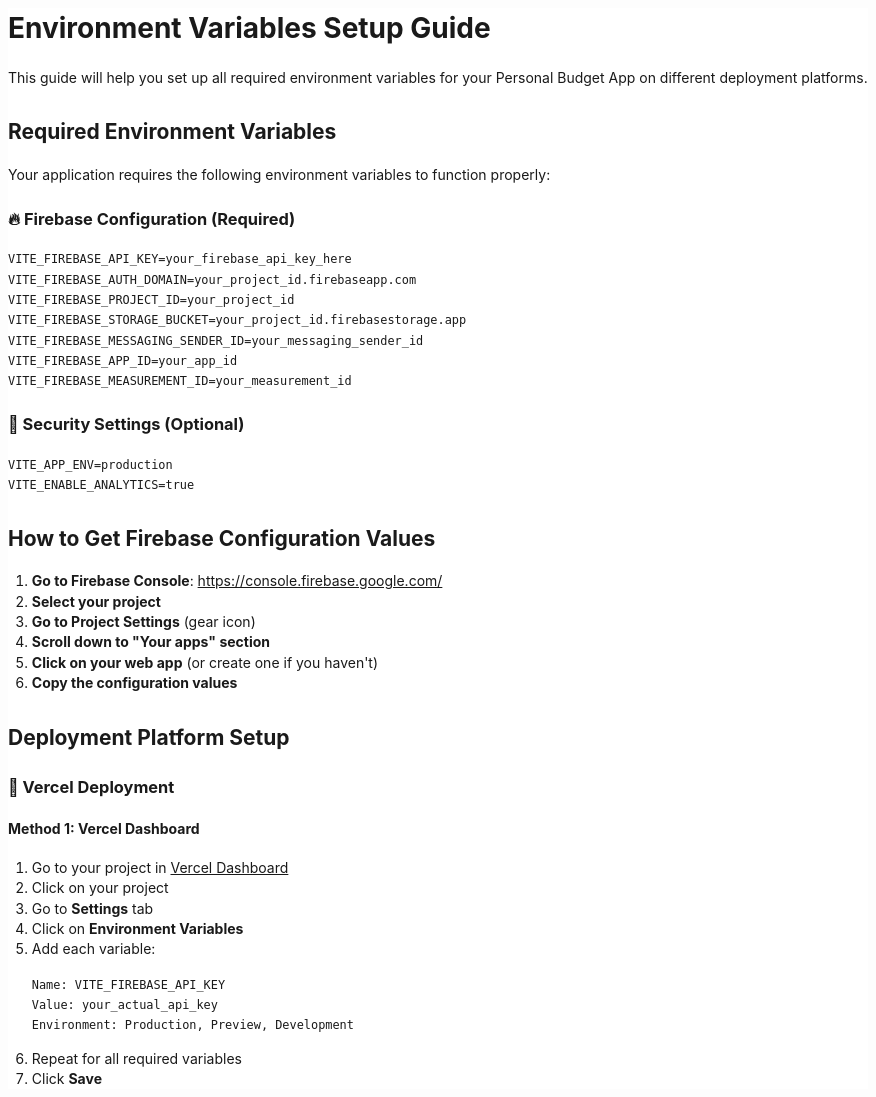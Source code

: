 # Environment Variables Setup Guide

This guide will help you set up all required environment variables for your Personal Budget App on different deployment platforms.

## Required Environment Variables

Your application requires the following environment variables to function properly:

### 🔥 Firebase Configuration (Required)
```
VITE_FIREBASE_API_KEY=your_firebase_api_key_here
VITE_FIREBASE_AUTH_DOMAIN=your_project_id.firebaseapp.com
VITE_FIREBASE_PROJECT_ID=your_project_id
VITE_FIREBASE_STORAGE_BUCKET=your_project_id.firebasestorage.app
VITE_FIREBASE_MESSAGING_SENDER_ID=your_messaging_sender_id
VITE_FIREBASE_APP_ID=your_app_id
VITE_FIREBASE_MEASUREMENT_ID=your_measurement_id
```

### 🔧 Security Settings (Optional)
```
VITE_APP_ENV=production
VITE_ENABLE_ANALYTICS=true
```

## How to Get Firebase Configuration Values

1. **Go to Firebase Console**: https://console.firebase.google.com/
2. **Select your project**
3. **Go to Project Settings** (gear icon)
4. **Scroll down to "Your apps" section**
5. **Click on your web app** (or create one if you haven't)
6. **Copy the configuration values**

## Deployment Platform Setup

### 🚀 Vercel Deployment

#### Method 1: Vercel Dashboard
1. Go to your project in [Vercel Dashboard](https://vercel.com/dashboard)
2. Click on your project
3. Go to **Settings** tab
4. Click on **Environment Variables**
5. Add each variable:
   ```
   Name: VITE_FIREBASE_API_KEY
   Value: your_actual_api_key
   Environment: Production, Preview, Development
   ```
6. Repeat for all required variables
7. Click **Save**

